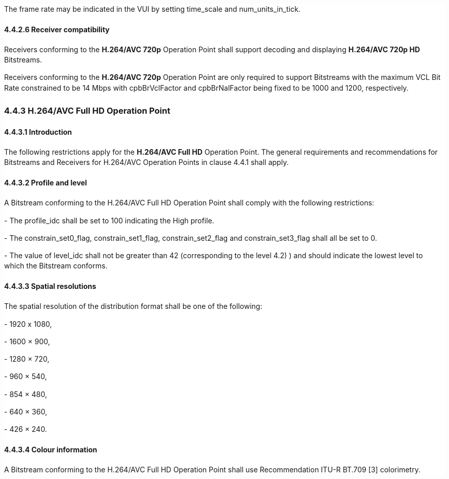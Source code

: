 The frame rate may be indicated in the VUI by setting time\_scale and
num\_units\_in\_tick.

#### 4.4.2.6 Receiver compatibility

Receivers conforming to the **H.264/AVC 720p** Operation Point shall
support decoding and displaying **H.264/AVC 720p HD** Bitstreams.

Receivers conforming to the **H.264/AVC 720p** Operation Point are only
required to support Bitstreams with the maximum VCL Bit Rate constrained
to be 14 Mbps with cpbBrVclFactor and cpbBrNalFactor being fixed to be
1000 and 1200, respectively.

### 4.4.3 H.264/AVC Full HD Operation Point

#### 4.4.3.1 Introduction

The following restrictions apply for the **H.264/AVC Full HD** Operation
Point. The general requirements and recommendations for Bitstreams and
Receivers for H.264/AVC Operation Points in clause 4.4.1 shall apply.

#### 4.4.3.2 Profile and level

A Bitstream conforming to the H.264/AVC Full HD Operation Point shall
comply with the following restrictions:

\- The profile\_idc shall be set to 100 indicating the High profile.

\- The constrain\_set0\_flag, constrain\_set1\_flag,
constrain\_set2\_flag and constrain\_set3\_flag shall all be set to 0.

\- The value of level\_idc shall not be greater than 42 (corresponding
to the level 4.2) ) and should indicate the lowest level to which the
Bitstream conforms.

#### 4.4.3.3 Spatial resolutions

The spatial resolution of the distribution format shall be one of the
following:

\- 1920 x 1080,

\- 1600 × 900,

\- 1280 × 720,

\- 960 × 540,

\- 854 × 480,

\- 640 × 360,

\- 426 × 240.

#### 4.4.3.4 Colour information

A Bitstream conforming to the H.264/AVC Full HD Operation Point shall
use Recommendation ITU-R BT.709 \[3\] colorimetry.
